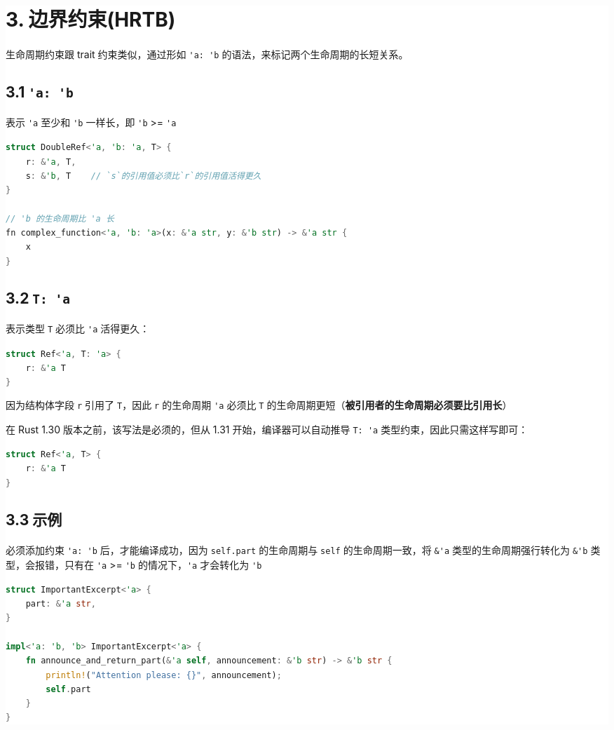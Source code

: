

# 3. 边界约束(HRTB)

生命周期约束跟 trait 约束类似，通过形如 `'a: 'b` 的语法，来标记两个生命周期的长短关系。



## 3.1 `'a: 'b`

表示 `'a` 至少和 `'b` 一样长，即 `'b` >= `'a`

```rust
struct DoubleRef<'a, 'b: 'a, T> {
    r: &'a, T,
    s: &'b, T    // `s`的引用值必须比`r`的引用值活得更久
}

// 'b 的生命周期比 'a 长
fn complex_function<'a, 'b: 'a>(x: &'a str, y: &'b str) -> &'a str {
    x
}
```



## 3.2 `T: 'a`

表示类型 `T` 必须比 `'a` 活得更久：

```rust 
struct Ref<'a, T: 'a> {
    r: &'a T
}
```

因为结构体字段 `r` 引用了 `T`，因此 `r` 的生命周期 `'a` 必须比 `T` 的生命周期更短（**被引用者的生命周期必须要比引用长**）

在 Rust 1.30 版本之前，该写法是必须的，但从 1.31 开始，编译器可以自动推导 `T: 'a` 类型约束，因此只需这样写即可：

```rust
struct Ref<'a, T> {
    r: &'a T
}
```



## 3.3 示例

必须添加约束 `'a: 'b` 后，才能编译成功，因为 `self.part` 的生命周期与 `self` 的生命周期一致，将 `&'a` 类型的生命周期强行转化为 `&'b` 类型，会报错，只有在 `'a` >= `'b` 的情况下，`'a` 才会转化为 `'b`

```rust
struct ImportantExcerpt<'a> {
    part: &'a str,
}

impl<'a: 'b, 'b> ImportantExcerpt<'a> {
    fn announce_and_return_part(&'a self, announcement: &'b str) -> &'b str {
        println!("Attention please: {}", announcement);
        self.part
    }
}
```
